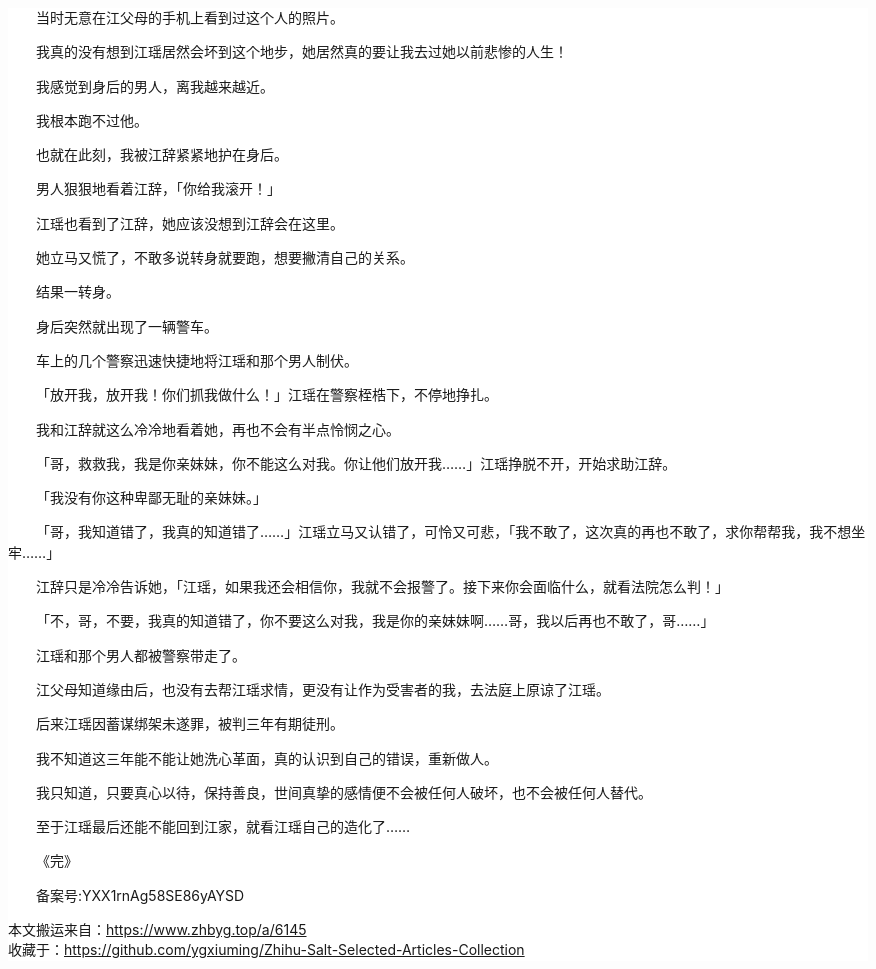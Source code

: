 &emsp;&emsp;当时无意在江父母的手机上看到过这个人的照片。  
  
&emsp;&emsp;我真的没有想到江瑶居然会坏到这个地步，她居然真的要让我去过她以前悲惨的人生！  
  
&emsp;&emsp;我感觉到身后的男人，离我越来越近。  
  
&emsp;&emsp;我根本跑不过他。  
  
&emsp;&emsp;也就在此刻，我被江辞紧紧地护在身后。  
  
&emsp;&emsp;男人狠狠地看着江辞，「你给我滚开！」  
  
&emsp;&emsp;江瑶也看到了江辞，她应该没想到江辞会在这里。  
  
&emsp;&emsp;她立马又慌了，不敢多说转身就要跑，想要撇清自己的关系。  
  
&emsp;&emsp;结果一转身。  
  
&emsp;&emsp;身后突然就出现了一辆警车。  
  
&emsp;&emsp;车上的几个警察迅速快捷地将江瑶和那个男人制伏。  
  
&emsp;&emsp;「放开我，放开我！你们抓我做什么！」江瑶在警察桎梏下，不停地挣扎。  
  
&emsp;&emsp;我和江辞就这么冷冷地看着她，再也不会有半点怜悯之心。  
  
&emsp;&emsp;「哥，救救我，我是你亲妹妹，你不能这么对我。你让他们放开我……」江瑶挣脱不开，开始求助江辞。  
  
&emsp;&emsp;「我没有你这种卑鄙无耻的亲妹妹。」  
  
&emsp;&emsp;「哥，我知道错了，我真的知道错了……」江瑶立马又认错了，可怜又可悲，「我不敢了，这次真的再也不敢了，求你帮帮我，我不想坐牢……」  
  
&emsp;&emsp;江辞只是冷冷告诉她，「江瑶，如果我还会相信你，我就不会报警了。接下来你会面临什么，就看法院怎么判！」  
  
&emsp;&emsp;「不，哥，不要，我真的知道错了，你不要这么对我，我是你的亲妹妹啊……哥，我以后再也不敢了，哥……」  
  
&emsp;&emsp;江瑶和那个男人都被警察带走了。  
  
&emsp;&emsp;江父母知道缘由后，也没有去帮江瑶求情，更没有让作为受害者的我，去法庭上原谅了江瑶。  
  
&emsp;&emsp;后来江瑶因蓄谋绑架未遂罪，被判三年有期徒刑。  
  
&emsp;&emsp;我不知道这三年能不能让她洗心革面，真的认识到自己的错误，重新做人。  
  
&emsp;&emsp;我只知道，只要真心以待，保持善良，世间真挚的感情便不会被任何人破坏，也不会被任何人替代。  
  
&emsp;&emsp;至于江瑶最后还能不能回到江家，就看江瑶自己的造化了……  
  
&emsp;&emsp;《完》  
  
&emsp;&emsp;备案号:YXX1rnAg58SE86yAYSD  
  
本文搬运来自：https://www.zhbyg.top/a/6145  
 收藏于：https://github.com/ygxiuming/Zhihu-Salt-Selected-Articles-Collection